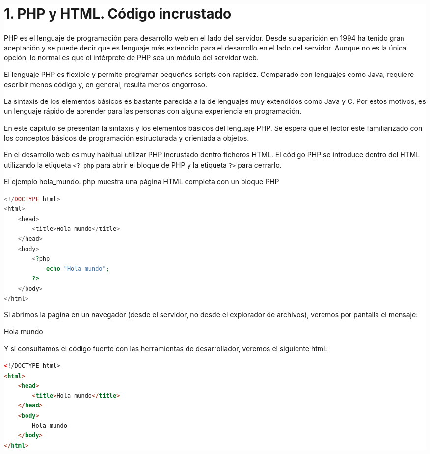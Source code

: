 # 1. PHP y HTML. Código incrustado
PHP es el lenguaje de programación para desarrollo web en el lado del servidor. Desde su aparición en 1994 ha tenido gran aceptación y se puede decir que es lenguaje más extendido para el desarrollo en el lado del servidor. Aunque no es la única opción, lo normal es que el intérprete de PHP sea un módulo del servidor web.

El lenguaje PHP es flexible y permite programar pequeños scripts con rapidez. Comparado con lenguajes como Java, requiere escribir menos código y, en general, resulta menos engorroso.

La sintaxis de los elementos básicos es bastante parecida a la de lenguajes muy extendidos como Java y C. Por estos motivos, es un lenguaje rápido de aprender para las personas con alguna experiencia en programación.

En este capítulo se presentan la sintaxis y los elementos básicos del lenguaje PHP. Se espera que el lector esté familiarizado con los conceptos básicos de programación estructurada y orientada a objetos.

En el desarrollo web es muy habitual utilizar PHP incrustado dentro ficheros HTML. El código PHP se introduce dentro del HTML utilizando la etiqueta `<? php` para abrir el bloque de PHP y la etiqueta `?>` para cerrarlo.

El ejemplo hola_mundo. php muestra una página HTML completa con un bloque PHP

```php
<!/DOCTYPE html>
<html>
	<head>
		<title>Hola mundo</title>
	</head>
	<body>
		<?php
			echo "Hola mundo";
		?>
	</body>
</html>
```

Si abrimos la página en un navegador (desde el servidor, no desde el explorador de archivos), veremos por pantalla el mensaje:

Hola mundo

Y si consultamos el código fuente con las herramientas de desarrollador, veremos el siguiente html:

```html
<!/DOCTYPE html>
<html>
	<head>
		<title>Hola mundo</title>
	</head>
	<body>
		Hola mundo
	</body>
</html>
```
